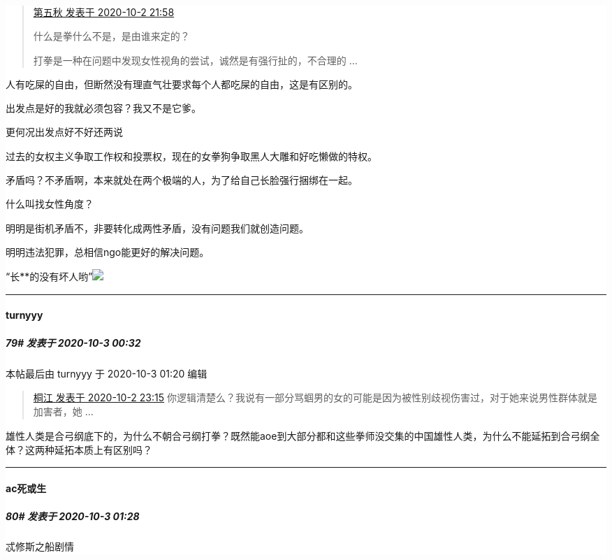 
<blockquote><a href="httphttps://bbs.saraba1st.com/2b/forum.php?mod=redirect&amp;goto=findpost&amp;pid=48933654&amp;ptid=1962558" target="_blank">第五秋 发表于 2020-10-2 21:58</a>

什么是拳什么不是，是由谁来定的？

打拳是一种在问题中发现女性视角的尝试，诚然是有强行扯的，不合理的 ...</blockquote>
人有吃屎的自由，但断然没有理直气壮要求每个人都吃屎的自由，这是有区别的。

出发点是好的我就必须包容？我又不是它爹。


更何况出发点好不好还两说

过去的女权主义争取工作权和投票权，现在的女拳狗争取黑人大雕和好吃懒做的特权。

矛盾吗？不矛盾啊，本来就处在两个极端的人，为了给自己长脸强行捆绑在一起。

什么叫找女性角度？

明明是街机矛盾不，非要转化成两性矛盾，没有问题我们就创造问题。

明明违法犯罪，总相信ngo能更好的解决问题。


“长**的没有坏人哟”<img src="https://static.saraba1st.com/image/smiley/face2017/067.png" referrerpolicy="no-referrer">







*****

####  turnyyy  
##### 79#       发表于 2020-10-3 00:32



 本帖最后由 turnyyy 于 2020-10-3 01:20 编辑 
<blockquote><a href="httphttps://bbs.saraba1st.com/2b/forum.php?mod=redirect&amp;goto=findpost&amp;pid=48934549&amp;ptid=1962558" target="_blank">桐江 发表于 2020-10-2 23:15</a>
你逻辑清楚么？我说有一部分骂蝈男的女的可能是因为被性别歧视伤害过，对于她来说男性群体就是加害者，她 ...</blockquote>
雄性人类是合弓纲底下的，为什么不朝合弓纲打拳？既然能aoe到大部分都和这些拳师没交集的中国雄性人类，为什么不能延拓到合弓纲全体？这两种延拓本质上有区别吗？







*****

####  ac死或生  
##### 80#       发表于 2020-10-3 01:28




忒修斯之船剧情






